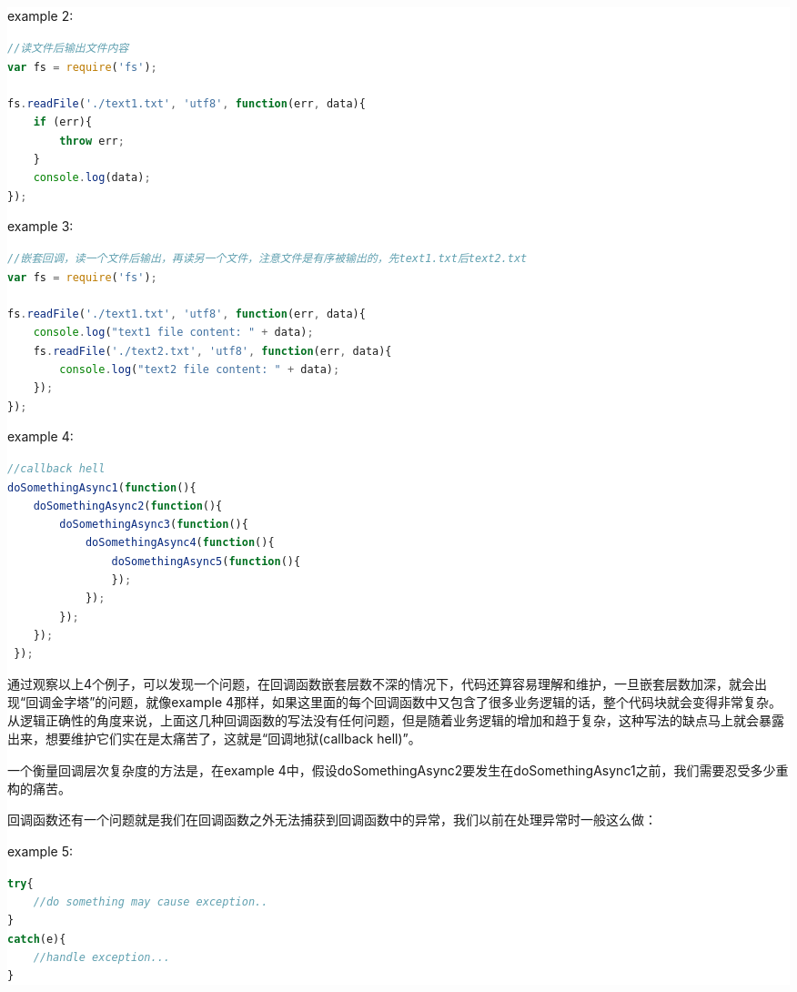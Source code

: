 example 2:

```js
//读文件后输出文件内容
var fs = require('fs');

fs.readFile('./text1.txt', 'utf8', function(err, data){
    if (err){
    	throw err;
    }
    console.log(data);
});   
```

example 3:

```js
//嵌套回调，读一个文件后输出，再读另一个文件，注意文件是有序被输出的，先text1.txt后text2.txt
var fs = require('fs');

fs.readFile('./text1.txt', 'utf8', function(err, data){
    console.log("text1 file content: " + data);
    fs.readFile('./text2.txt', 'utf8', function(err, data){
    	console.log("text2 file content: " + data);
    });
});
```

example 4:

```js
//callback hell
doSomethingAsync1(function(){
    doSomethingAsync2(function(){
    	doSomethingAsync3(function(){
    		doSomethingAsync4(function(){
    			doSomethingAsync5(function(){
    			});
    		});
    	});
    });
 });
```

通过观察以上4个例子，可以发现一个问题，在回调函数嵌套层数不深的情况下，代码还算容易理解和维护，一旦嵌套层数加深，就会出现“回调金字塔”的问题，就像example 4那样，如果这里面的每个回调函数中又包含了很多业务逻辑的话，整个代码块就会变得非常复杂。从逻辑正确性的角度来说，上面这几种回调函数的写法没有任何问题，但是随着业务逻辑的增加和趋于复杂，这种写法的缺点马上就会暴露出来，想要维护它们实在是太痛苦了，这就是“回调地狱(callback hell)”。

一个衡量回调层次复杂度的方法是，在example 4中，假设doSomethingAsync2要发生在doSomethingAsync1之前，我们需要忍受多少重构的痛苦。

回调函数还有一个问题就是我们在回调函数之外无法捕获到回调函数中的异常，我们以前在处理异常时一般这么做：

example 5:

```js
try{
    //do something may cause exception..
}
catch(e){
    //handle exception...
}	
```
